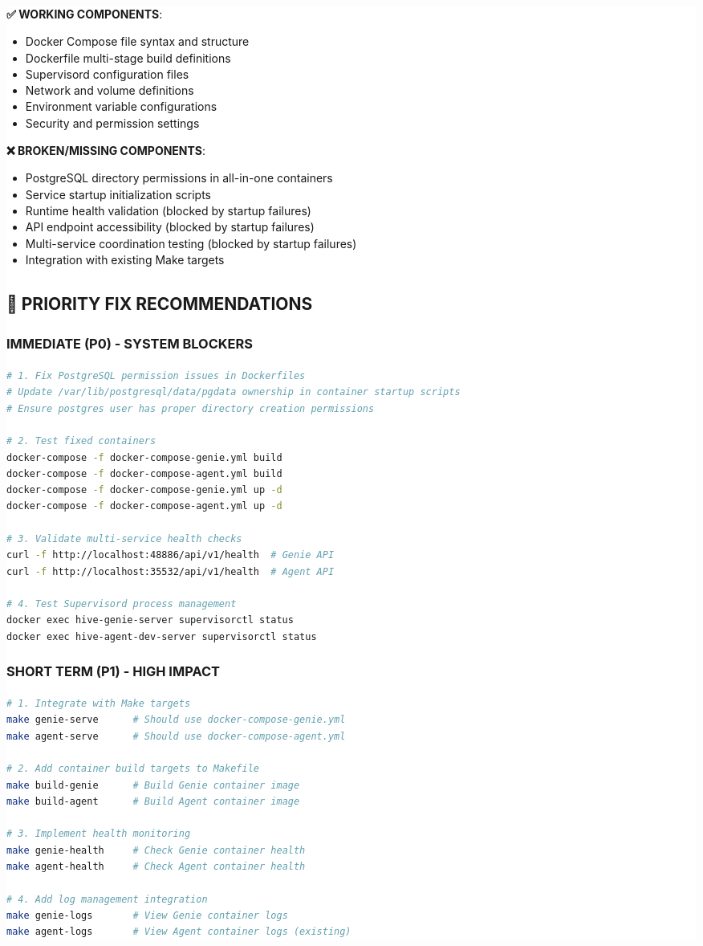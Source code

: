 **✅ WORKING COMPONENTS**:
- Docker Compose file syntax and structure
- Dockerfile multi-stage build definitions  
- Supervisord configuration files
- Network and volume definitions
- Environment variable configurations
- Security and permission settings

**❌ BROKEN/MISSING COMPONENTS**:
- PostgreSQL directory permissions in all-in-one containers
- Service startup initialization scripts
- Runtime health validation (blocked by startup failures)
- API endpoint accessibility (blocked by startup failures)  
- Multi-service coordination testing (blocked by startup failures)
- Integration with existing Make targets

## 🎯 PRIORITY FIX RECOMMENDATIONS

### IMMEDIATE (P0) - SYSTEM BLOCKERS
```bash
# 1. Fix PostgreSQL permission issues in Dockerfiles
# Update /var/lib/postgresql/data/pgdata ownership in container startup scripts
# Ensure postgres user has proper directory creation permissions

# 2. Test fixed containers
docker-compose -f docker-compose-genie.yml build
docker-compose -f docker-compose-agent.yml build
docker-compose -f docker-compose-genie.yml up -d
docker-compose -f docker-compose-agent.yml up -d

# 3. Validate multi-service health checks  
curl -f http://localhost:48886/api/v1/health  # Genie API
curl -f http://localhost:35532/api/v1/health  # Agent API

# 4. Test Supervisord process management
docker exec hive-genie-server supervisorctl status
docker exec hive-agent-dev-server supervisorctl status
```

### SHORT TERM (P1) - HIGH IMPACT  
```bash
# 1. Integrate with Make targets
make genie-serve      # Should use docker-compose-genie.yml
make agent-serve      # Should use docker-compose-agent.yml

# 2. Add container build targets to Makefile
make build-genie      # Build Genie container image
make build-agent      # Build Agent container image

# 3. Implement health monitoring
make genie-health     # Check Genie container health
make agent-health     # Check Agent container health

# 4. Add log management integration
make genie-logs       # View Genie container logs
make agent-logs       # View Agent container logs (existing)
```
